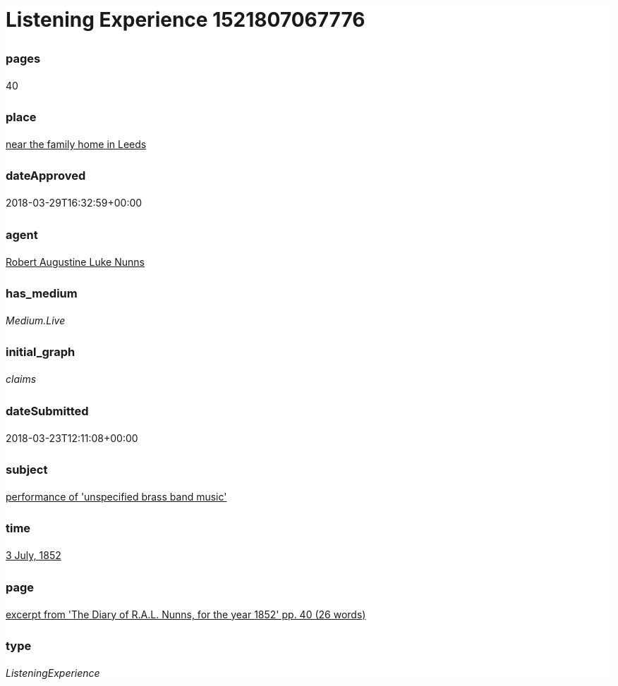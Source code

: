 # Listening Experience 1521807067776

### pages


40

### place


[near the family home in Leeds](#near-the-family-home-in-Leeds)

### dateApproved


2018-03-29T16:32:59+00:00

### agent


[Robert Augustine Luke Nunns](#Robert-Augustine-Luke-Nunns)

### has_medium


*Medium.Live*

### initial_graph


*claims*

### dateSubmitted


2018-03-23T12:11:08+00:00

### subject


[performance of 'unspecified brass band music'](#performance-of-'unspecified-brass-band-music')

### time


[3 July, 1852](#3-July-1852)

### page


[excerpt from 'The Diary of R.A.L. Nunns, for the year 1852' pp. 40 (26 words)](#excerpt-from-'The-Diary-of-R.A.L.-Nunns-for-the-year-1852'-pp.-40-(26-words))

### type


*ListeningExperience*
